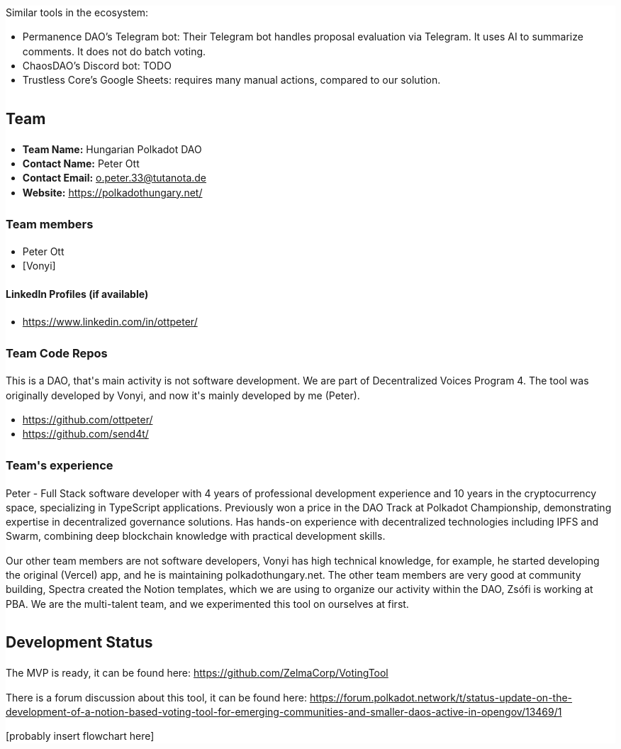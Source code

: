 Similar tools in the ecosystem: 
 - Permanence DAO’s Telegram bot: Their Telegram bot handles proposal evaluation via Telegram. It uses AI to summarize comments. It does not do batch voting.
 - ChaosDAO’s Discord bot: TODO
 - Trustless Core’s Google Sheets: requires many manual actions, compared to our solution.

## Team

- **Team Name:** Hungarian Polkadot DAO
- **Contact Name:** Peter Ott
- **Contact Email:** o.peter.33@tutanota.de
- **Website:** https://polkadothungary.net/

### Team members
 - Peter Ott
 - [Vonyi]

#### LinkedIn Profiles (if available)

- https://www.linkedin.com/in/ottpeter/

### Team Code Repos

This is a DAO, that's main activity is not software development. We are part of Decentralized Voices Program 4. The tool was originally developed by Vonyi, and now it's mainly developed by me (Peter).

- https://github.com/ottpeter/
- https://github.com/send4t/

### Team's experience

Peter - Full Stack software developer with 4 years of professional development experience and 10 years in the cryptocurrency space, specializing in TypeScript applications. Previously won a price in the DAO Track at Polkadot Championship, demonstrating expertise in decentralized governance solutions. Has hands-on experience with decentralized technologies including IPFS and Swarm, combining deep blockchain knowledge with practical development skills.

Our other team members are not software developers, Vonyi has high technical knowledge, for example, he started developing the original (Vercel) app, and he is maintaining polkadothungary.net. The other team members are very good at community building, Spectra created the Notion templates, which we are using to organize our activity within the DAO, Zsófi is working at PBA. We are the multi-talent team, and we experimented this tool on ourselves at first.

## Development Status

The MVP is ready, it can be found here: https://github.com/ZelmaCorp/VotingTool

There is a forum discussion about this tool, it can be found here: https://forum.polkadot.network/t/status-update-on-the-development-of-a-notion-based-voting-tool-for-emerging-communities-and-smaller-daos-active-in-opengov/13469/1

[probably insert flowchart here]
